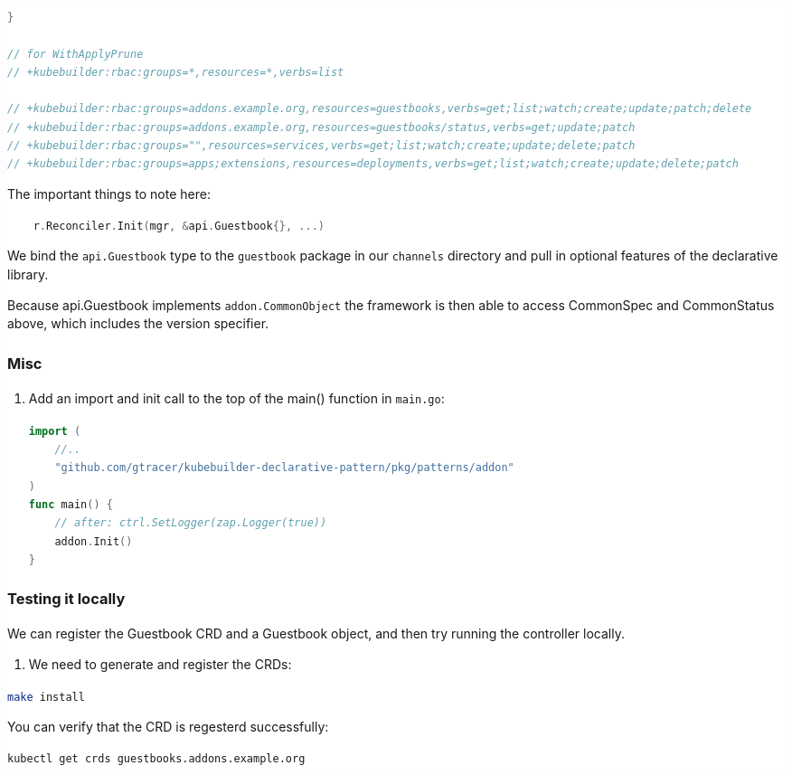 ```go
}

// for WithApplyPrune
// +kubebuilder:rbac:groups=*,resources=*,verbs=list

// +kubebuilder:rbac:groups=addons.example.org,resources=guestbooks,verbs=get;list;watch;create;update;patch;delete
// +kubebuilder:rbac:groups=addons.example.org,resources=guestbooks/status,verbs=get;update;patch
// +kubebuilder:rbac:groups="",resources=services,verbs=get;list;watch;create;update;delete;patch
// +kubebuilder:rbac:groups=apps;extensions,resources=deployments,verbs=get;list;watch;create;update;delete;patch
```

The important things to note here:

```go
	r.Reconciler.Init(mgr, &api.Guestbook{}, ...)
```

We bind the `api.Guestbook` type to the `guestbook` package in our `channels`
directory and pull in optional features of the declarative library.

Because api.Guestbook implements `addon.CommonObject` the
framework is then able to access CommonSpec and CommonStatus above, which
includes the version specifier.

### Misc

1. Add an import and init call to the top of the main() function in `main.go`:

	```go
	import (
		//..
		"github.com/gtracer/kubebuilder-declarative-pattern/pkg/patterns/addon"
	)
	func main() {
		// after: ctrl.SetLogger(zap.Logger(true))
		addon.Init()
	}
	```

### Testing it locally

We can register the Guestbook CRD and a Guestbook object, and then try running
the controller locally.

1) We need to generate and register the CRDs:

```bash
make install
```

You can verify that the CRD is regesterd successfully:

```
kubectl get crds guestbooks.addons.example.org
```
